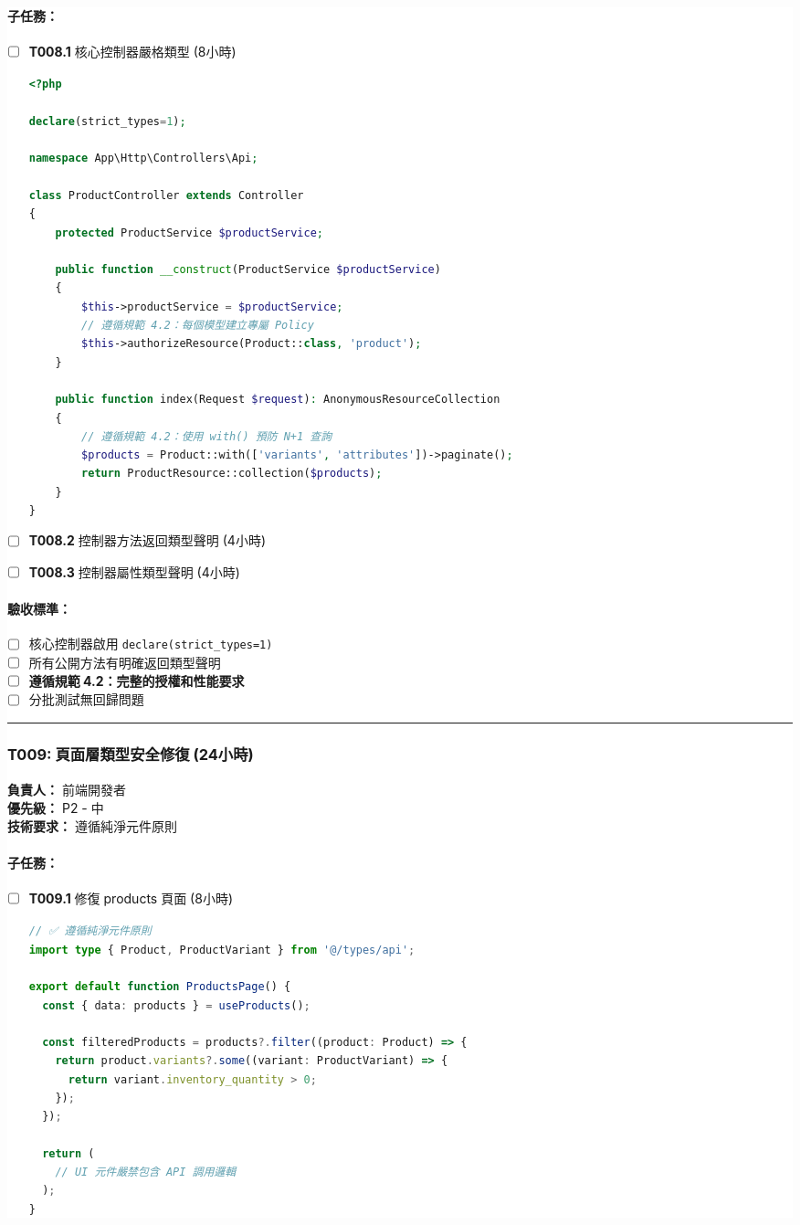 #### 子任務：
- [ ] **T008.1** 核心控制器嚴格類型 (8小時)
  ```php
  <?php
  
  declare(strict_types=1);
  
  namespace App\Http\Controllers\Api;
  
  class ProductController extends Controller
  {
      protected ProductService $productService;
      
      public function __construct(ProductService $productService)
      {
          $this->productService = $productService;
          // 遵循規範 4.2：每個模型建立專屬 Policy
          $this->authorizeResource(Product::class, 'product');
      }
      
      public function index(Request $request): AnonymousResourceCollection
      {
          // 遵循規範 4.2：使用 with() 預防 N+1 查詢
          $products = Product::with(['variants', 'attributes'])->paginate();
          return ProductResource::collection($products);
      }
  }
  ```

- [ ] **T008.2** 控制器方法返回類型聲明 (4小時)
- [ ] **T008.3** 控制器屬性類型聲明 (4小時)

#### 驗收標準：
- [ ] 核心控制器啟用 `declare(strict_types=1)`
- [ ] 所有公開方法有明確返回類型聲明
- [ ] **遵循規範 4.2：完整的授權和性能要求**
- [ ] 分批測試無回歸問題

---

### T009: 頁面層類型安全修復 (24小時)
**負責人：** 前端開發者  
**優先級：** P2 - 中  
**技術要求：** 遵循純淨元件原則

#### 子任務：
- [ ] **T009.1** 修復 products 頁面 (8小時)
  ```typescript
  // ✅ 遵循純淨元件原則
  import type { Product, ProductVariant } from '@/types/api';
  
  export default function ProductsPage() {
    const { data: products } = useProducts();
    
    const filteredProducts = products?.filter((product: Product) => {
      return product.variants?.some((variant: ProductVariant) => {
        return variant.inventory_quantity > 0;
      });
    });
    
    return (
      // UI 元件嚴禁包含 API 調用邏輯
    );
  }
  ```